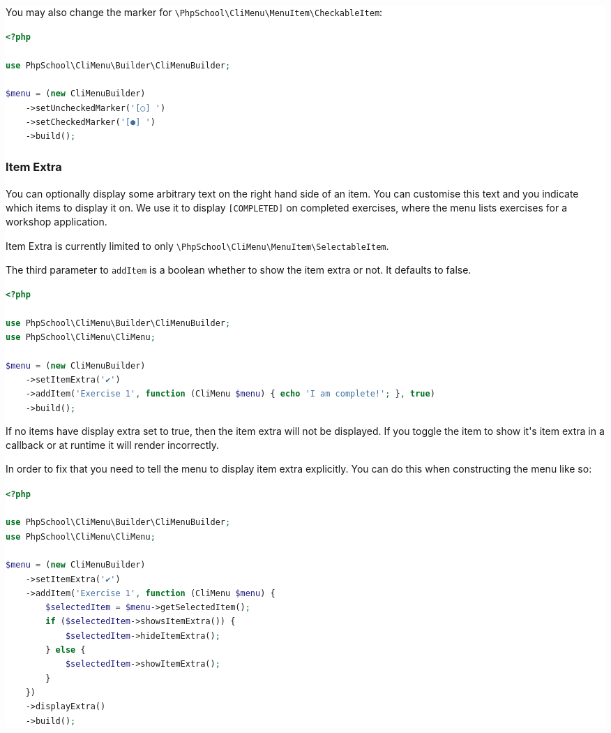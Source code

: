You may also change the marker for `\PhpSchool\CliMenu\MenuItem\CheckableItem`:

```php
<?php

use PhpSchool\CliMenu\Builder\CliMenuBuilder;

$menu = (new CliMenuBuilder)
    ->setUncheckedMarker('[○] ')
    ->setCheckedMarker('[●] ')
    ->build();
```

### Item Extra

You can optionally display some arbitrary text on the right hand side of an item. You can customise this text and
you indicate which items to display it on. We use it to display `[COMPLETED]` on completed exercises, where the menu lists
exercises for a workshop application.

Item Extra is currently limited to only `\PhpSchool\CliMenu\MenuItem\SelectableItem`.

The third parameter to `addItem` is a boolean whether to show the item extra or not. It defaults to false.

```php
<?php

use PhpSchool\CliMenu\Builder\CliMenuBuilder;
use PhpSchool\CliMenu\CliMenu;

$menu = (new CliMenuBuilder)
    ->setItemExtra('✔')
    ->addItem('Exercise 1', function (CliMenu $menu) { echo 'I am complete!'; }, true)
    ->build();
```

If no items have display extra set to true, then the item extra will not be displayed. If you toggle the item to show
it's item extra in a callback or at runtime it will render incorrectly.

In order to fix that you need to tell the menu to display item extra explicitly. You can do this when constructing the
menu like so:

```php
<?php

use PhpSchool\CliMenu\Builder\CliMenuBuilder;
use PhpSchool\CliMenu\CliMenu;

$menu = (new CliMenuBuilder)
    ->setItemExtra('✔')
    ->addItem('Exercise 1', function (CliMenu $menu) { 
        $selectedItem = $menu->getSelectedItem();
        if ($selectedItem->showsItemExtra()) {
            $selectedItem->hideItemExtra();
        } else {
            $selectedItem->showItemExtra();
        }       
    })
    ->displayExtra()
    ->build();
```
